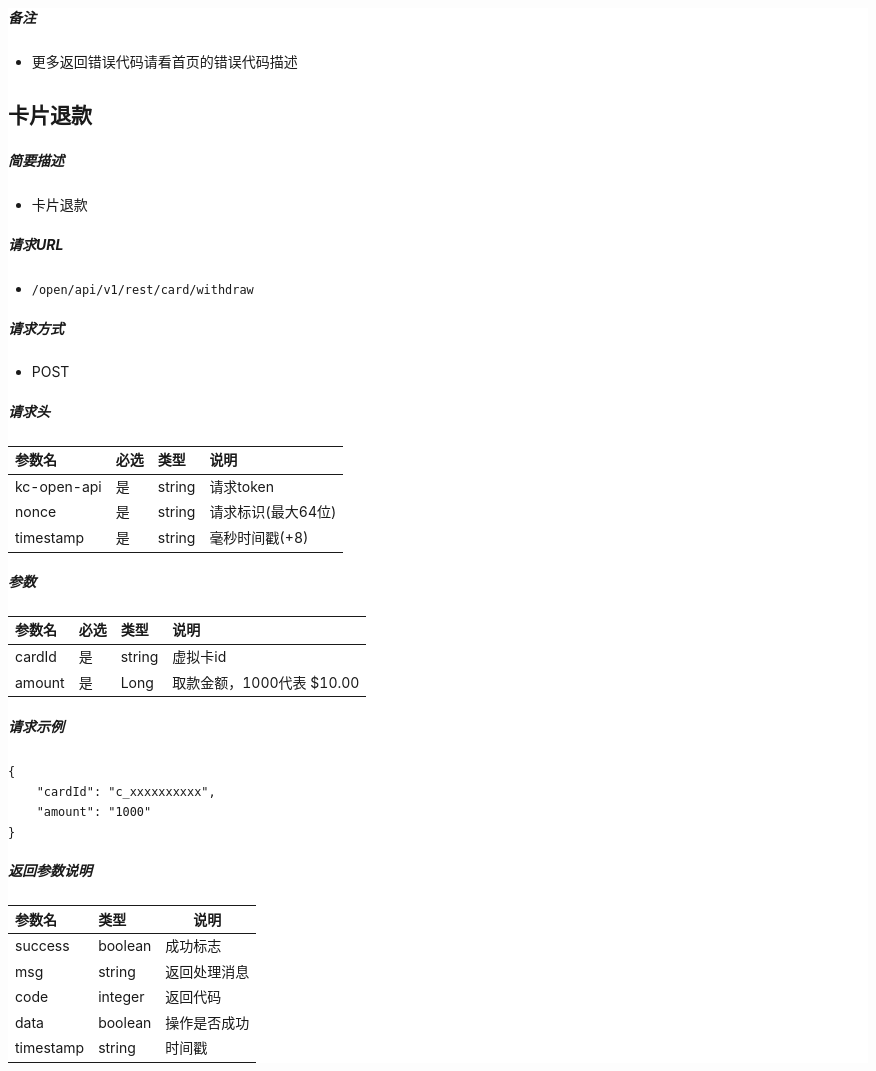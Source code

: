 ##### 备注

- 更多返回错误代码请看首页的错误代码描述

## 卡片退款



##### 简要描述

- 卡片退款

##### 请求URL

- `/open/api/v1/rest/card/withdraw`

##### 请求方式

- POST

##### 请求头

| 参数名      | 必选 | 类型   | 说明               |
| :---------- | :--- | :----- | :----------------- |
| kc-open-api | 是   | string | 请求token          |
| nonce       | 是   | string | 请求标识(最大64位) |
| timestamp   | 是   | string | 毫秒时间戳(+8)     |

##### 参数

| 参数名 | 必选 | 类型   | 说明                      |
| :----- | :--- | :----- | :------------------------ |
| cardId | 是   | string | 虚拟卡id                  |
| amount | 是   | Long   | 取款金额，1000代表 $10.00 |

##### 请求示例

```
{
    "cardId": "c_xxxxxxxxxx",
    "amount": "1000"
}
```

##### 返回参数说明

| 参数名    | 类型    | 说明         |
| :-------- | :------ | ------------ |
| success   | boolean | 成功标志     |
| msg       | string  | 返回处理消息 |
| code      | integer | 返回代码     |
| data      | boolean | 操作是否成功 |
| timestamp | string  | 时间戳       |
